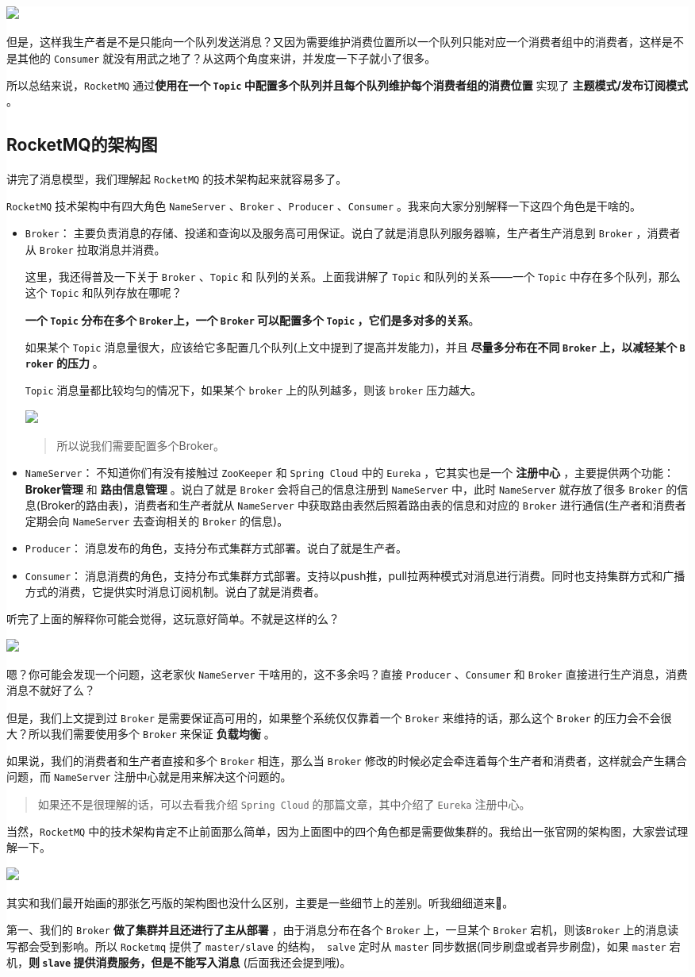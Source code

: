 ![](https://my-blog-to-use.oss-cn-beijing.aliyuncs.com/2019-11/16ef38600cdb6d4b.jpg)

但是，这样我生产者是不是只能向一个队列发送消息？又因为需要维护消费位置所以一个队列只能对应一个消费者组中的消费者，这样是不是其他的 `Consumer` 就没有用武之地了？从这两个角度来讲，并发度一下子就小了很多。

所以总结来说，`RocketMQ` 通过**使用在一个 `Topic` 中配置多个队列并且每个队列维护每个消费者组的消费位置** 实现了 **主题模式/发布订阅模式** 。

## RocketMQ的架构图

讲完了消息模型，我们理解起 `RocketMQ` 的技术架构起来就容易多了。

`RocketMQ` 技术架构中有四大角色 `NameServer` 、`Broker` 、`Producer` 、`Consumer` 。我来向大家分别解释一下这四个角色是干啥的。

- `Broker`： 主要负责消息的存储、投递和查询以及服务高可用保证。说白了就是消息队列服务器嘛，生产者生产消息到 `Broker` ，消费者从 `Broker` 拉取消息并消费。

  这里，我还得普及一下关于 `Broker` 、`Topic` 和 队列的关系。上面我讲解了 `Topic` 和队列的关系——一个 `Topic` 中存在多个队列，那么这个 `Topic` 和队列存放在哪呢？

  **一个 `Topic` 分布在多个 `Broker`上，一个 `Broker` 可以配置多个 `Topic` ，它们是多对多的关系**。 

  如果某个 `Topic` 消息量很大，应该给它多配置几个队列(上文中提到了提高并发能力)，并且 **尽量多分布在不同 `Broker` 上，以减轻某个 `Broker` 的压力** 。

  `Topic` 消息量都比较均匀的情况下，如果某个 `broker` 上的队列越多，则该 `broker` 压力越大。

  ![](https://my-blog-to-use.oss-cn-beijing.aliyuncs.com/2019-11/16ef38687488a5a4.jpg)

  > 所以说我们需要配置多个Broker。

- `NameServer`： 不知道你们有没有接触过 `ZooKeeper` 和 `Spring Cloud` 中的 `Eureka` ，它其实也是一个 **注册中心** ，主要提供两个功能：**Broker管理** 和 **路由信息管理** 。说白了就是 `Broker` 会将自己的信息注册到 `NameServer` 中，此时 `NameServer` 就存放了很多 `Broker` 的信息(Broker的路由表)，消费者和生产者就从 `NameServer` 中获取路由表然后照着路由表的信息和对应的 `Broker` 进行通信(生产者和消费者定期会向 `NameServer` 去查询相关的 `Broker` 的信息)。

- `Producer`： 消息发布的角色，支持分布式集群方式部署。说白了就是生产者。

- `Consumer`： 消息消费的角色，支持分布式集群方式部署。支持以push推，pull拉两种模式对消息进行消费。同时也支持集群方式和广播方式的消费，它提供实时消息订阅机制。说白了就是消费者。

听完了上面的解释你可能会觉得，这玩意好简单。不就是这样的么？

![](https://my-blog-to-use.oss-cn-beijing.aliyuncs.com/2019-11/16ef386c6d1e8bdb.jpg)

嗯？你可能会发现一个问题，这老家伙 `NameServer` 干啥用的，这不多余吗？直接 `Producer` 、`Consumer` 和 `Broker` 直接进行生产消息，消费消息不就好了么？

但是，我们上文提到过 `Broker` 是需要保证高可用的，如果整个系统仅仅靠着一个 `Broker` 来维持的话，那么这个 `Broker` 的压力会不会很大？所以我们需要使用多个 `Broker` 来保证 **负载均衡** 。

如果说，我们的消费者和生产者直接和多个 `Broker` 相连，那么当 `Broker` 修改的时候必定会牵连着每个生产者和消费者，这样就会产生耦合问题，而 `NameServer` 注册中心就是用来解决这个问题的。

> 如果还不是很理解的话，可以去看我介绍 `Spring Cloud` 的那篇文章，其中介绍了 `Eureka` 注册中心。

当然，`RocketMQ` 中的技术架构肯定不止前面那么简单，因为上面图中的四个角色都是需要做集群的。我给出一张官网的架构图，大家尝试理解一下。

![](https://my-blog-to-use.oss-cn-beijing.aliyuncs.com/2019-11/16ef386fa3be1e53.jpg)

其实和我们最开始画的那张乞丐版的架构图也没什么区别，主要是一些细节上的差别。听我细细道来🤨。

第一、我们的 `Broker` **做了集群并且还进行了主从部署** ，由于消息分布在各个 `Broker` 上，一旦某个 `Broker` 宕机，则该`Broker` 上的消息读写都会受到影响。所以 `Rocketmq` 提供了 `master/slave` 的结构，` salve` 定时从 `master` 同步数据(同步刷盘或者异步刷盘)，如果 `master` 宕机，**则 `slave` 提供消费服务，但是不能写入消息** (后面我还会提到哦)。
